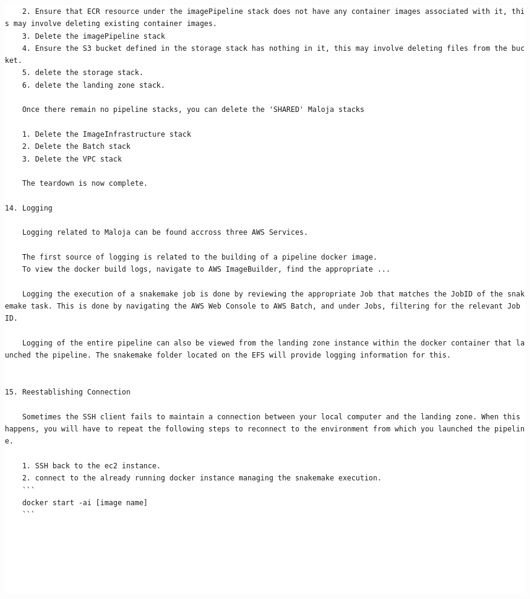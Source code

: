 ```
	2. Ensure that ECR resource under the imagePipeline stack does not have any container images associated with it, this may involve deleting existing container images.
	3. Delete the imagePipeline stack
	4. Ensure the S3 bucket defined in the storage stack has nothing in it, this may involve deleting files from the bucket.
	5. delete the storage stack.
	6. delete the landing zone stack.

	Once there remain no pipeline stacks, you can delete the 'SHARED' Maloja stacks

	1. Delete the ImageInfrastructure stack
	2. Delete the Batch stack
	3. Delete the VPC stack

	The teardown is now complete.
	
14. Logging

	Logging related to Maloja can be found accross three AWS Services.

	The first source of logging is related to the building of a pipeline docker image.
	To view the docker build logs, navigate to AWS ImageBuilder, find the appropriate ...

	Logging the execution of a snakemake job is done by reviewing the appropriate Job that matches the JobID of the snakemake task. This is done by navigating the AWS Web Console to AWS Batch, and under Jobs, filtering for the relevant Job ID.

	Logging of the entire pipeline can also be viewed from the landing zone instance within the docker container that launched the pipeline. The snakemake folder located on the EFS will provide logging information for this.


15. Reestablishing Connection

	Sometimes the SSH client fails to maintain a connection between your local computer and the landing zone. When this happens, you will have to repeat the following steps to reconnect to the environment from which you launched the pipeline.

	1. SSH back to the ec2 instance.
	2. connect to the already running docker instance managing the snakemake execution.
	```
	docker start -ai [image name]
	```
	





